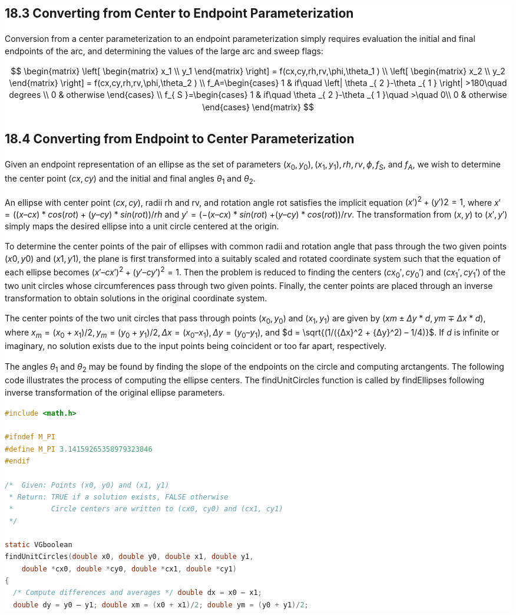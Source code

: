 ## 18.3 Converting from Center to Endpoint Parameterization
<a name ="Converting_from_Center_to_Endpoint_Parameterization"> </a>
Conversion from a center parameterization to an endpoint parameterization simply requires evaluation the initial and final endpoints of the arc, and determining the values of the large arc and sweep flags:


$$
\begin{matrix}
\left[ \begin{matrix} x_1 \\ y_1 \end{matrix} \right] = f(cx,cy,rh,rv,\phi,\theta_1 ) \\
\left[ \begin{matrix} x_2 \\ y_2 \end{matrix} \right] = f(cx,cy,rh,rv,\phi,\theta_2 ) \\
f_A=\begin{cases} 1 & if\quad \left| \theta _{ 2 }-\theta _{ 1 } \right| >180\quad degrees \\ 0 & otherwise \end{cases} \\
f_{ S }=\begin{cases} 1 & if\quad \theta _{ 2 }-\theta _{ 1 }\quad >\quad 0\\ 0 & otherwise \end{cases}
\end{matrix}
$$

## 18.4 Converting from Endpoint to Center Parameterization
<a name ="Converting_from_Endpoint_to_Center_Parameterization"> </a>
Given an endpoint representation of an ellipse as the set of parameters $(x_0, y_0), (x_1, y_1), rh, rv, ϕ, f_S,$ and $f_A$, we wish to determine the center point $(cx, cy)$ and the initial and final angles $θ_1$ and $θ_2$.

An ellipse with center point $(cx, cy)$, radii rh and rv, and rotation angle rot satisfies the implicit equation $(x')^2 + (y')2 = 1$, where $x' = ((x – cx)*cos(rot) + (y – cy)*sin(rot))/rh$ and $y' = (-(x – cx)*sin(rot)$ $+ (y – cy)*cos(rot))/rv$. The transformation from $(x, y)$ to $(x', y')$ simply maps the desired ellipse into a unit circle centered at the origin.

To determine the center points of the pair of ellipses with common radii and rotation
angle that pass through the two given points $(x0, y0)$ and $(x1, y1)$, the plane is first transformed into a suitably scaled and rotated coordinate system such that the equation of each ellipse becomes $(x' – cx')^2 + (y' – cy')^2 = 1$. Then the problem is reduced to finding the centers $(cx_0', cy_0')$ and $(cx_1', cy_1')$ of the two unit circles whose circumferences pass through two given points. Finally, the center points are placed through an inverse transformation to obtain solutions in the original coordinate system.

The center points of the two unit circles that pass through points $(x_0, y_0)$ and $(x_1, y_1)$ are given by $(xm ± Δy * d, ym ∓ Δx * d)$, where $x_m = (x_0 + x_1)/2, y_m = (y_0 + y_1)/2, Δx = (x_0 – x_1) , Δy = (y_0 – y_1)$, and $d = \sqrt{(1/({Δx}^2 + {Δy}^2) – 1/4)}$. If $d$ is infinite or imaginary, no solution exists due to the input points being coincident or too far apart, respectively.

The angles $θ_1$ and $θ_2$ may be found by finding the slope of the endpoints on the circle and computing arctangents. The following code illustrates the process of computing the ellipse centers. The findUnitCircles function is called by findEllipses following inverse transformation of the original ellipse parameters.

```C
#include <math.h>

#ifndef M_PI
#define M_PI 3.14159265358979323846
#endif

/*  Given: Points (x0, y0) and (x1, y1)
 * Return: TRUE if a solution exists, FALSE otherwise
 *         Circle centers are written to (cx0, cy0) and (cx1, cy1)
 */

static VGboolean
findUnitCircles(double x0, double y0, double x1, double y1,
    double *cx0, double *cy0, double *cx1, double *cy1)
{
  /* Compute differences and averages */ double dx = x0 – x1;
  double dy = y0 – y1; double xm = (x0 + x1)/2; double ym = (y0 + y1)/2;
```
